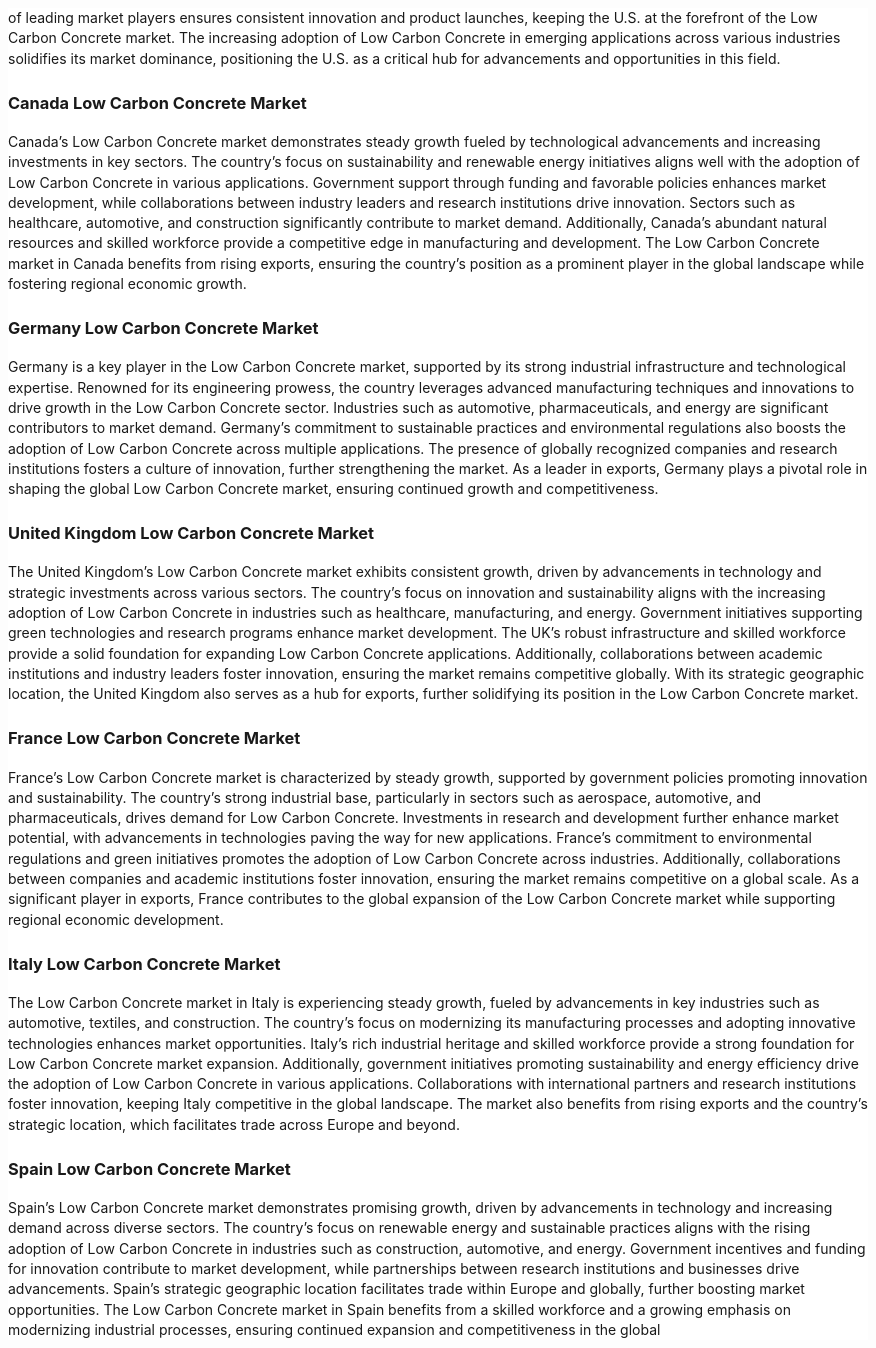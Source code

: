 of leading market players ensures consistent innovation and product launches, keeping the U.S. at the forefront of the Low Carbon Concrete market. The increasing adoption of Low Carbon Concrete in emerging applications across various industries solidifies its market dominance, positioning the U.S. as a critical hub for advancements and opportunities in this field.</p><h3>Canada Low Carbon Concrete Market</h3><p>Canada&rsquo;s Low Carbon Concrete market demonstrates steady growth fueled by technological advancements and increasing investments in key sectors. The country&rsquo;s focus on sustainability and renewable energy initiatives aligns well with the adoption of Low Carbon Concrete in various applications. Government support through funding and favorable policies enhances market development, while collaborations between industry leaders and research institutions drive innovation. Sectors such as healthcare, automotive, and construction significantly contribute to market demand. Additionally, Canada&rsquo;s abundant natural resources and skilled workforce provide a competitive edge in manufacturing and development. The Low Carbon Concrete market in Canada benefits from rising exports, ensuring the country&rsquo;s position as a prominent player in the global landscape while fostering regional economic growth.</p><h3>Germany Low Carbon Concrete Market</h3><p>Germany is a key player in the Low Carbon Concrete market, supported by its strong industrial infrastructure and technological expertise. Renowned for its engineering prowess, the country leverages advanced manufacturing techniques and innovations to drive growth in the Low Carbon Concrete sector. Industries such as automotive, pharmaceuticals, and energy are significant contributors to market demand. Germany&rsquo;s commitment to sustainable practices and environmental regulations also boosts the adoption of Low Carbon Concrete across multiple applications. The presence of globally recognized companies and research institutions fosters a culture of innovation, further strengthening the market. As a leader in exports, Germany plays a pivotal role in shaping the global Low Carbon Concrete market, ensuring continued growth and competitiveness.</p><h3>United Kingdom Low Carbon Concrete Market</h3><p>The United Kingdom&rsquo;s Low Carbon Concrete market exhibits consistent growth, driven by advancements in technology and strategic investments across various sectors. The country&rsquo;s focus on innovation and sustainability aligns with the increasing adoption of Low Carbon Concrete in industries such as healthcare, manufacturing, and energy. Government initiatives supporting green technologies and research programs enhance market development. The UK&rsquo;s robust infrastructure and skilled workforce provide a solid foundation for expanding Low Carbon Concrete applications. Additionally, collaborations between academic institutions and industry leaders foster innovation, ensuring the market remains competitive globally. With its strategic geographic location, the United Kingdom also serves as a hub for exports, further solidifying its position in the Low Carbon Concrete market.</p><h3>France Low Carbon Concrete Market</h3><p>France&rsquo;s Low Carbon Concrete market is characterized by steady growth, supported by government policies promoting innovation and sustainability. The country&rsquo;s strong industrial base, particularly in sectors such as aerospace, automotive, and pharmaceuticals, drives demand for Low Carbon Concrete. Investments in research and development further enhance market potential, with advancements in technologies paving the way for new applications. France&rsquo;s commitment to environmental regulations and green initiatives promotes the adoption of Low Carbon Concrete across industries. Additionally, collaborations between companies and academic institutions foster innovation, ensuring the market remains competitive on a global scale. As a significant player in exports, France contributes to the global expansion of the Low Carbon Concrete market while supporting regional economic development.</p><h3>Italy Low Carbon Concrete Market</h3><p>The Low Carbon Concrete market in Italy is experiencing steady growth, fueled by advancements in key industries such as automotive, textiles, and construction. The country&rsquo;s focus on modernizing its manufacturing processes and adopting innovative technologies enhances market opportunities. Italy&rsquo;s rich industrial heritage and skilled workforce provide a strong foundation for Low Carbon Concrete market expansion. Additionally, government initiatives promoting sustainability and energy efficiency drive the adoption of Low Carbon Concrete in various applications. Collaborations with international partners and research institutions foster innovation, keeping Italy competitive in the global landscape. The market also benefits from rising exports and the country&rsquo;s strategic location, which facilitates trade across Europe and beyond.</p><h3>Spain Low Carbon Concrete Market</h3><p>Spain&rsquo;s Low Carbon Concrete market demonstrates promising growth, driven by advancements in technology and increasing demand across diverse sectors. The country&rsquo;s focus on renewable energy and sustainable practices aligns with the rising adoption of Low Carbon Concrete in industries such as construction, automotive, and energy. Government incentives and funding for innovation contribute to market development, while partnerships between research institutions and businesses drive advancements. Spain&rsquo;s strategic geographic location facilitates trade within Europe and globally, further boosting market opportunities. The Low Carbon Concrete market in Spain benefits from a skilled workforce and a growing emphasis on modernizing industrial processes, ensuring continued expansion and competitiveness in the global